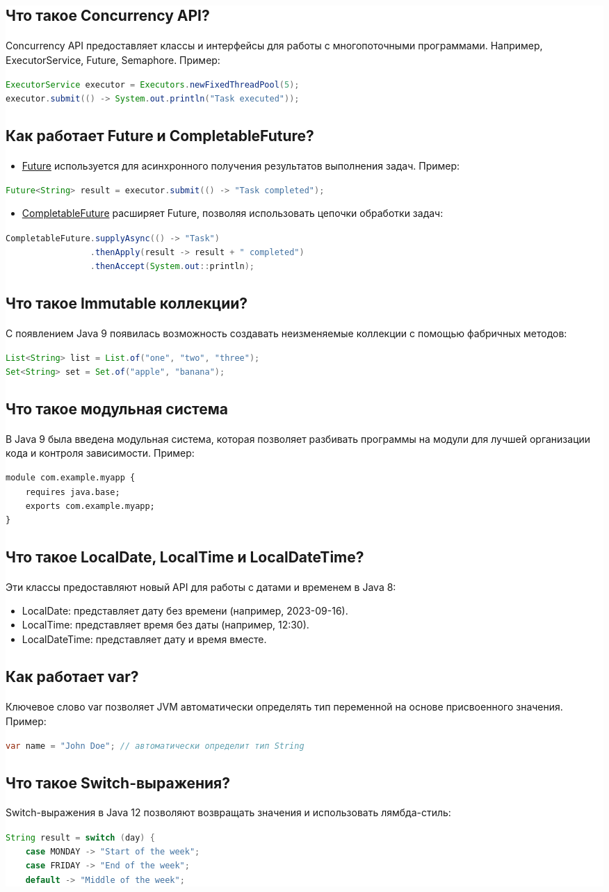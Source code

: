## Что такое Concurrency API?
Concurrency API предоставляет классы и интерфейсы для работы с многопоточными программами. Например, ExecutorService, 
Future, Semaphore. Пример:
```java
ExecutorService executor = Executors.newFixedThreadPool(5);
executor.submit(() -> System.out.println("Task executed"));
```
## Как работает Future и CompletableFuture?
- [Future](../core/concurrency/future_with_baeldung.md) используется для асинхронного получения результатов выполнения
задач. Пример:
```java
Future<String> result = executor.submit(() -> "Task completed");
```
- [CompletableFuture](../core/concurrency/completable_future_with_baeldung.md) расширяет Future, позволяя использовать
цепочки обработки задач:
```java
CompletableFuture.supplyAsync(() -> "Task")
                 .thenApply(result -> result + " completed")
                 .thenAccept(System.out::println);
```
## Что такое Immutable коллекции?
С появлением Java 9 появилась возможность создавать неизменяемые коллекции с помощью фабричных методов:
```java
List<String> list = List.of("one", "two", "three");
Set<String> set = Set.of("apple", "banana");
```
## Что такое модульная система
В Java 9 была введена модульная система, которая позволяет разбивать программы на модули для лучшей организации кода 
и контроля зависимости. Пример:
```
module com.example.myapp {
    requires java.base;
    exports com.example.myapp;
}
```
## Что такое LocalDate, LocalTime и LocalDateTime?
Эти классы предоставляют новый API для работы с датами и временем в Java 8:
- LocalDate: представляет дату без времени (например, 2023-09-16).
- LocalTime: представляет время без даты (например, 12:30).
- LocalDateTime: представляет дату и время вместе.
## Как работает var?
Ключевое слово var позволяет JVM автоматически определять тип переменной на основе присвоенного значения. Пример:
```java
var name = "John Doe"; // автоматически определит тип String
```
## Что такое Switch-выражения?
Switch-выражения в Java 12 позволяют возвращать значения и использовать лямбда-стиль:
```java
String result = switch (day) {
    case MONDAY -> "Start of the week";
    case FRIDAY -> "End of the week";
    default -> "Middle of the week";
```